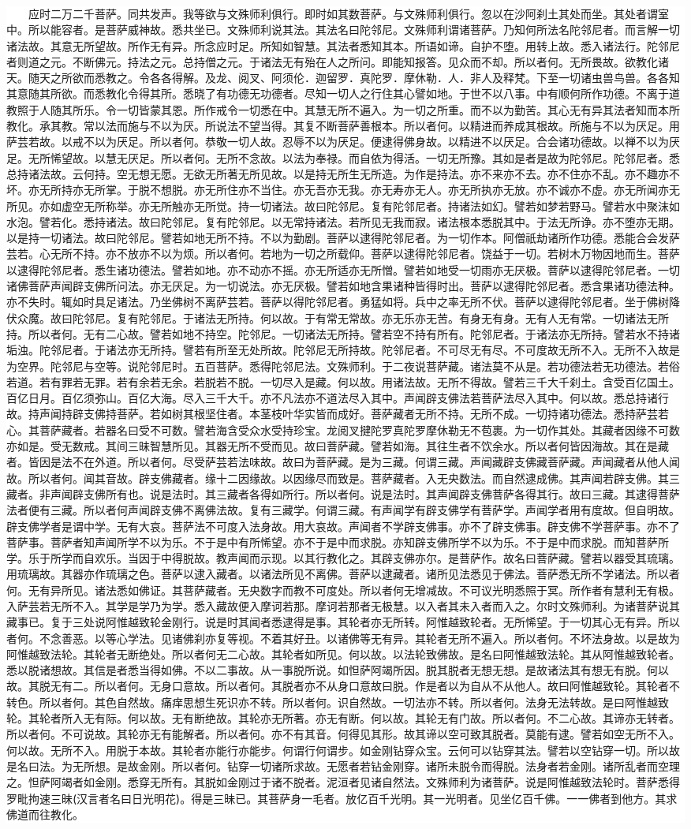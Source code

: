 　　应时二万二千菩萨。同共发声。我等欲与文殊师利俱行。即时如其数菩萨。与文殊师利俱行。忽以在沙阿刹土其处而坐。其处者谓室中。所以能容者。是菩萨威神故。悉共坐已。文殊师利说其法。其法名曰陀邻尼。文殊师利谓诸菩萨。乃知何所法名陀邻尼者。而言解一切诸法故。其意无所望故。所作无有异。所念应时足。所知如智慧。其法者悉知其本。所语如谛。自护不堕。用转上故。悉入诸法行。陀邻尼者则道之元。不断佛元。持法之元。总持僧之元。于诸法无有殆在人之所问。即能知报答。见众而不却。所以者何。无所畏故。欲教化诸天。随天之所欲而悉教之。令各各得解。及龙、阅叉、阿须伦．迦留罗．真陀罗．摩休勒．人．非人及释梵。下至一切诸虫兽鸟兽。各各知其意随其所欲。而悉教化令得其所。悉晓了有功德无功德者。尽知一切人之行住其心譬如地。于世不以八事。中有顺何所作功德。不离于道教照于人随其所乐。令一切皆蒙其恩。所作戒令一切悉在中。其慧无所不遍入。为一切之所重。而不以为勤苦。其心无有异其法者知而本所教化。承其教。常以法而施与不以为厌。所说法不望当得。其复不断菩萨善根本。所以者何。以精进而养成其根故。所施与不以为厌足。用萨芸若故。以戒不以为厌足。所以者何。恭敬一切人故。忍辱不以为厌足。便逮得佛身故。以精进不以厌足。合会诸功德故。以禅不以为厌足。无所悕望故。以慧无厌足。所以者何。无所不念故。以法为奉禄。而自依为得活。一切无所豫。其如是者是故为陀邻尼。陀邻尼者。悉总持诸法故。云何持。空无想无愿。无欲无所著无所见故。以是持无所生无所造。为作是持法。亦不来亦不去。亦不住亦不乱。亦不趣亦不坏。亦无所持亦无所掌。于脱不想脱。亦无所住亦不当住。亦无吾亦无我。亦无寿亦无人。亦无所执亦无放。亦不诚亦不虚。亦无所闻亦无所见。亦如虚空无所称举。亦无所触亦无所觉。持一切诸法。故曰陀邻尼。复有陀邻尼者。持诸法如幻。譬若如梦若野马。譬若水中聚沫如水泡。譬若化。悉持诸法。故曰陀邻尼。复有陀邻尼。以无常持诸法。若所见无我而寂。诸法根本悉脱其中。于法无所诤。亦不堕亦无期。以是持一切诸法。故曰陀邻尼。譬若如地无所不持。不以为勤剧。菩萨以逮得陀邻尼者。为一切作本。阿僧祇劫诸所作功德。悉能合会发萨芸若。心无所不持。亦不放亦不以为烦。所以者何。若地为一切之所载仰。菩萨以逮得陀邻尼者。饶益于一切。若树木万物因地而生。菩萨以逮得陀邻尼者。悉生诸功德法。譬若如地。亦不动亦不摇。亦无所适亦无所憎。譬若如地受一切雨亦无厌极。菩萨以逮得陀邻尼者。一切诸佛菩萨声闻辟支佛所问法。亦无厌足。为一切说法。亦无厌极。譬若如地含果诸种皆得时出。菩萨以逮得陀邻尼者。悉含果诸功德法种。亦不失时。辄如时具足诸法。乃坐佛树不离萨芸若。菩萨以得陀邻尼者。勇猛如将。兵中之率无所不伏。菩萨以逮得陀邻尼者。坐于佛树降伏众魔。故曰陀邻尼。复有陀邻尼。于诸法无所持。何以故。于有常无常故。亦无乐亦无苦。有身无有身。无有人无有常。一切诸法无所持。所以者何。无有二心故。譬若如地不持空。陀邻尼。一切诸法无所持。譬若空不持有所有。陀邻尼者。于诸法亦无所持。譬若水不持诸垢浊。陀邻尼者。于诸法亦无所持。譬若有所至无处所故。陀邻尼无所持故。陀邻尼者。不可尽无有尽。不可度故无所不入。无所不入故是为空界。陀邻尼与空等。说陀邻尼时。五百菩萨。悉得陀邻尼法。文殊师利。于二夜说菩萨藏。诸法莫不从是。若功德法若无功德法。若俗若道。若有罪若无罪。若有余若无余。若脱若不脱。一切尽入是藏。何以故。用诸法故。无所不得故。譬若三千大千刹土。含受百亿国土。百亿日月。百亿须弥山。百亿大海。尽入三千大千。亦不凡法亦不道法尽入其中。声闻辟支佛法若菩萨法尽入其中。何以故。悉总持诸行故。持声闻持辟支佛持菩萨。若如树其根坚住者。本茎枝叶华实皆而成好。菩萨藏者无所不持。无所不成。一切持诸功德法。悉持萨芸若心。其菩萨藏者。若器名曰受不可数。譬若海含受众水受持珍宝。龙阅叉揵陀罗真陀罗摩休勒无不苞裹。为一切作其处。其藏者因缘不可数亦如是。受无数戒。其间三昧智慧所见。其器无所不受而见。故曰菩萨藏。譬若如海。其往生者不饮余水。所以者何皆因海故。其在是藏者。皆因是法不在外道。所以者何。尽受萨芸若法味故。故曰为菩萨藏。是为三藏。何谓三藏。声闻藏辟支佛藏菩萨藏。声闻藏者从他人闻故。所以者何。闻其音故。辟支佛藏者。缘十二因缘故。以因缘尽而致是。菩萨藏者。入无央数法。而自然逮成佛。其声闻若辟支佛。其三藏者。非声闻辟支佛所有也。说是法时。其三藏者各得如所行。所以者何。说是法时。其声闻辟支佛菩萨各得其行。故曰三藏。其逮得菩萨法者便有三藏。所以者何声闻辟支佛不离佛法故。复有三藏学。何谓三藏。有声闻学有辟支佛学有菩萨学。声闻学者用有度故。但自明故。辟支佛学者是谓中学。无有大哀。菩萨法不可度入法身故。用大哀故。声闻者不学辟支佛事。亦不了辟支佛事。辟支佛不学菩萨事。亦不了菩萨事。菩萨者知声闻所学不以为乐。不于是中有所悕望。亦不于是中而求脱。亦知辟支佛所学不以为乐。不于是中而求脱。而知菩萨所学。乐于所学而自欢乐。当因于中得脱故。教声闻而示现。以其行教化之。其辟支佛亦尔。是菩萨作。故名曰菩萨藏。譬若以器受其琉璃。用琉璃故。其器亦作琉璃之色。菩萨以逮入藏者。以诸法所见不离佛。菩萨以逮藏者。诸所见法悉见于佛法。菩萨悉无所不学诸法。所以者何。无有异所见。诸法悉如佛证。其菩萨藏者。无央数字而教不可度处。所以者何无增减故。不可议光明悉照于冥。所作者有慧利无有极。入萨芸若无所不入。其学是学乃为学。悉入藏故便入摩诃若那。摩诃若那者无极慧。以入者其未入者而入之。尔时文殊师利。为诸菩萨说其藏事已。复于三处说阿惟越致轮金刚行。说是时其闻者悉逮得是事。其轮者亦无所转。阿惟越致轮者。无所悕望。于一切其心无有异。所以者何。不念善恶。以等心学法。见诸佛刹亦复等视。不着其好丑。以诸佛等无有异。其轮者无所不遍入。所以者何。不坏法身故。以是故为阿惟越致法轮。其轮者无断绝处。所以者何无二心故。其轮者如所见。何以故。以法轮致佛故。是名曰阿惟越致法轮。其从阿惟越致轮者。悉以脱诸想故。其信是者悉当得如佛。不以二事故。从一事脱所说。如怛萨阿竭所因。脱其脱者无想无想。是故诸法其有想无有脱。何以故。其脱无有二。所以者何。无身口意故。所以者何。其脱者亦不从身口意故曰脱。作是者以为自从不从他人。故曰阿惟越致轮。其轮者不转色。所以者何。其色自然故。痛痒思想生死识亦不转。所以者何。识自然故。一切法亦不转。所以者何。法身无法转故。是曰阿惟越致轮。其轮者所入无有际。何以故。无有断绝故。其轮亦无所著。亦无有断。何以故。其轮无有门故。所以者何。不二心故。其谛亦无转者。所以者何。不可说故。其轮亦无有能解者。所以者何。亦不有其音。何得见其形。故其谛以空可致其脱者。莫能有逮。譬若如空无所不入。何以故。无所不入。用脱于本故。其轮者亦能行亦能步。何谓行何谓步。如金刚钻穿众宝。云何可以钻穿其法。譬若以空钻穿一切。所以故是名曰法。为无所想。是故金刚。所以者何。钻穿一切诸所求故。无愿者若钻金刚穿。诸所未脱令而得脱。法身者若金刚。诸所乱者而空理之。怛萨阿竭者如金刚。悉穿无所有。其脱如金刚过于诸不脱者。泥洹者见诸自然法。文殊师利为诸菩萨。说是阿惟越致法轮时。菩萨悉得罗毗拘速三昧(汉言者名曰日光明花)。得是三昧已。其菩萨身一毛者。放亿百千光明。其一光明者。见坐亿百千佛。一一佛者到他方。其求佛道而往教化。
